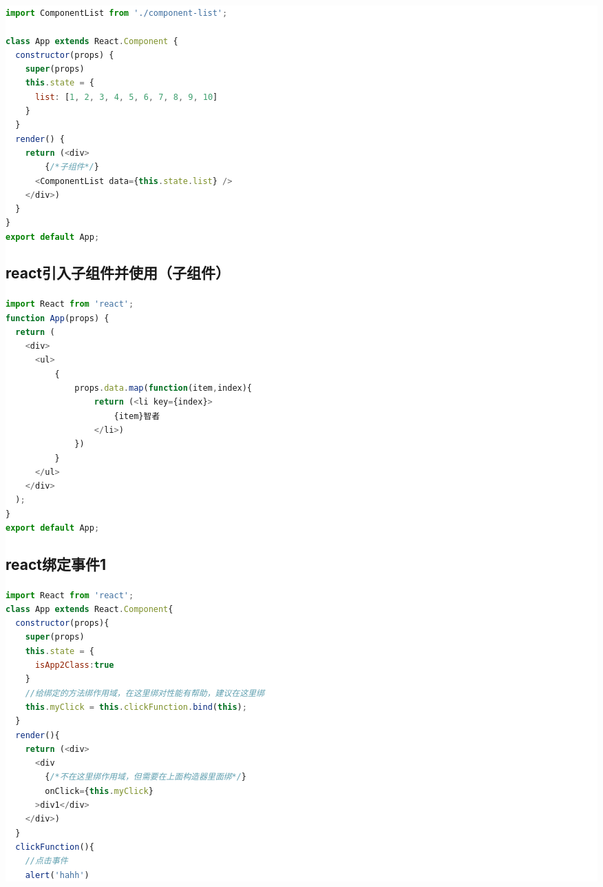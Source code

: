 ```javascript
import ComponentList from './component-list';

class App extends React.Component {
  constructor(props) {
    super(props)
    this.state = {
      list: [1, 2, 3, 4, 5, 6, 7, 8, 9, 10]
    }
  }
  render() {
    return (<div>
		{/*子组件*/}
      <ComponentList data={this.state.list} />
    </div>)
  }
}
export default App;
```
## react引入子组件并使用（子组件）
```javascript
import React from 'react';
function App(props) {
  return (
    <div>
      <ul>
          {
              props.data.map(function(item,index){
                  return (<li key={index}>
                      {item}智者
                  </li>)
              })
          }
      </ul>
    </div>
  );
}
export default App;
```
## react绑定事件1
```javascript
import React from 'react';
class App extends React.Component{
  constructor(props){
    super(props)
    this.state = {
      isApp2Class:true
    }
	//给绑定的方法绑作用域，在这里绑对性能有帮助，建议在这里绑
    this.myClick = this.clickFunction.bind(this);
  }
  render(){
    return (<div>
      <div
        {/*不在这里绑作用域，但需要在上面构造器里面绑*/}
		onClick={this.myClick}
      >div1</div>
    </div>)
  }
  clickFunction(){
	//点击事件
    alert('hahh')
```